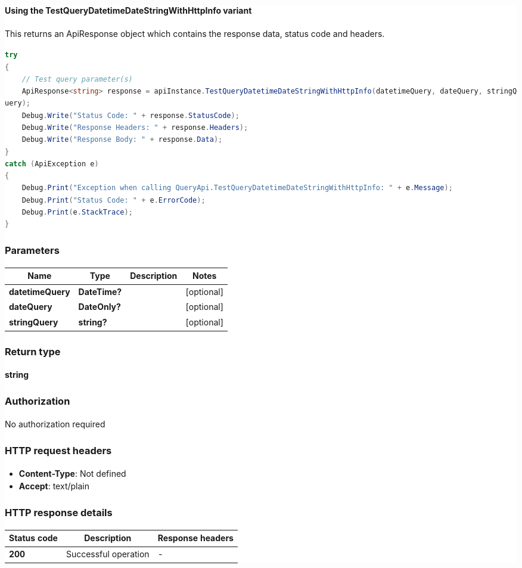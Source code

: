 #### Using the TestQueryDatetimeDateStringWithHttpInfo variant
This returns an ApiResponse object which contains the response data, status code and headers.

```csharp
try
{
    // Test query parameter(s)
    ApiResponse<string> response = apiInstance.TestQueryDatetimeDateStringWithHttpInfo(datetimeQuery, dateQuery, stringQuery);
    Debug.Write("Status Code: " + response.StatusCode);
    Debug.Write("Response Headers: " + response.Headers);
    Debug.Write("Response Body: " + response.Data);
}
catch (ApiException e)
{
    Debug.Print("Exception when calling QueryApi.TestQueryDatetimeDateStringWithHttpInfo: " + e.Message);
    Debug.Print("Status Code: " + e.ErrorCode);
    Debug.Print(e.StackTrace);
}
```

### Parameters

| Name | Type | Description | Notes |
|------|------|-------------|-------|
| **datetimeQuery** | **DateTime?** |  | [optional]  |
| **dateQuery** | **DateOnly?** |  | [optional]  |
| **stringQuery** | **string?** |  | [optional]  |

### Return type

**string**

### Authorization

No authorization required

### HTTP request headers

 - **Content-Type**: Not defined
 - **Accept**: text/plain


### HTTP response details
| Status code | Description | Response headers |
|-------------|-------------|------------------|
| **200** | Successful operation |  -  |
